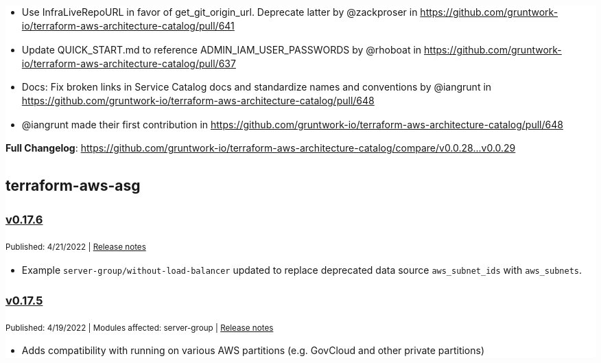 * Use InfraLiveRepoURL in favor of get_git_origin_url. Deprecate latter by @zackproser in https://github.com/gruntwork-io/terraform-aws-architecture-catalog/pull/641
* Update QUICK_START.md to reference ADMIN_IAM_USER_PASSWORDS by @rhoboat in https://github.com/gruntwork-io/terraform-aws-architecture-catalog/pull/637
* Docs: Fix broken links in Service Catalog docs and standardize names and conventions  by @iangrunt in https://github.com/gruntwork-io/terraform-aws-architecture-catalog/pull/648

* @iangrunt made their first contribution in https://github.com/gruntwork-io/terraform-aws-architecture-catalog/pull/648

**Full Changelog**: https://github.com/gruntwork-io/terraform-aws-architecture-catalog/compare/v0.0.28...v0.0.29

</div>



## terraform-aws-asg


### [v0.17.6](https://github.com/gruntwork-io/terraform-aws-asg/releases/tag/v0.17.6)

<p style={{marginTop: "-20px", marginBottom: "10px"}}>
  <small>Published: 4/21/2022 | <a href="https://github.com/gruntwork-io/terraform-aws-asg/releases/tag/v0.17.6">Release notes</a></small>
</p>

<div style={{"overflow":"hidden","textOverflow":"ellipsis","display":"-webkit-box","WebkitLineClamp":10,"lineClamp":10,"WebkitBoxOrient":"vertical"}}>

  

- Example `server-group/without-load-balancer` updated to replace deprecated data source `aws_subnet_ids` with `aws_subnets`.





</div>


### [v0.17.5](https://github.com/gruntwork-io/terraform-aws-asg/releases/tag/v0.17.5)

<p style={{marginTop: "-20px", marginBottom: "10px"}}>
  <small>Published: 4/19/2022 | Modules affected: server-group | <a href="https://github.com/gruntwork-io/terraform-aws-asg/releases/tag/v0.17.5">Release notes</a></small>
</p>

<div style={{"overflow":"hidden","textOverflow":"ellipsis","display":"-webkit-box","WebkitLineClamp":10,"lineClamp":10,"WebkitBoxOrient":"vertical"}}>

  

- Adds compatibility with running on various AWS partitions (e.g. GovCloud and other private partitions)


